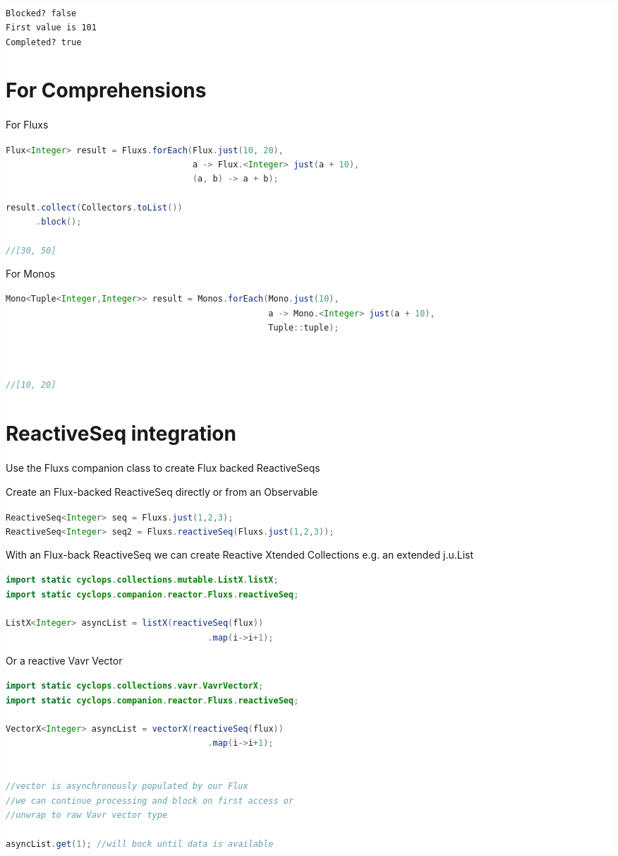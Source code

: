 ```
Blocked? false
First value is 101
Completed? true
```

# For Comprehensions

For Fluxs

```java
Flux<Integer> result = Fluxs.forEach(Flux.just(10, 20),
                                     a -> Flux.<Integer> just(a + 10),
                                     (a, b) -> a + b);

result.collect(Collectors.toList())
      .block();
    
//[30, 50]
```

For Monos

```java
Mono<Tuple<Integer,Integer>> result = Monos.forEach(Mono.just(10),
                                                    a -> Mono.<Integer> just(a + 10),
                                                    Tuple::tuple);


    
//[10, 20]
```
# ReactiveSeq integration

Use the Fluxs companion class to create Flux backed ReactiveSeqs

Create an Flux-backed ReactiveSeq directly or from an Observable
```java
ReactiveSeq<Integer> seq = Fluxs.just(1,2,3);
ReactiveSeq<Integer> seq2 = Fluxs.reactiveSeq(Fluxs.just(1,2,3));
```

With an Flux-back ReactiveSeq we can create Reactive Xtended Collections e.g. an extended j.u.List

```java
import static cyclops.collections.mutable.ListX.listX;
import static cyclops.companion.reactor.Fluxs.reactiveSeq;

ListX<Integer> asyncList = listX(reactiveSeq(flux))
                                        .map(i->i+1);
```

Or a reactive Vavr Vector

```java
import static cyclops.collections.vavr.VavrVectorX;
import static cyclops.companion.reactor.Fluxs.reactiveSeq;

VectorX<Integer> asyncList = vectorX(reactiveSeq(flux))
                                        .map(i->i+1);


//vector is asynchronously populated by our Flux
//we can continue processing and block on first access or
//unwrap to raw Vavr vector type

asyncList.get(1); //will bock until data is available
```